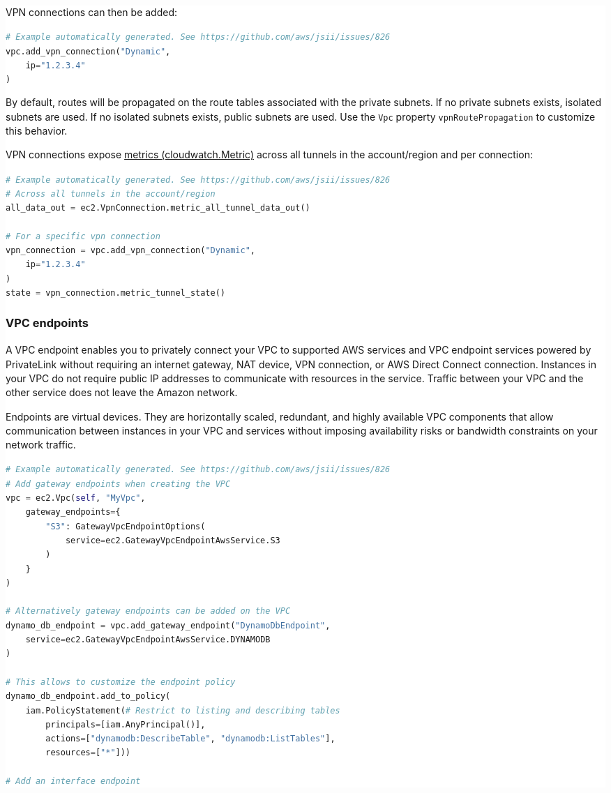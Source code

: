 VPN connections can then be added:

```python
# Example automatically generated. See https://github.com/aws/jsii/issues/826
vpc.add_vpn_connection("Dynamic",
    ip="1.2.3.4"
)
```

By default, routes will be propagated on the route tables associated with the private subnets. If no
private subnets exists, isolated subnets are used. If no isolated subnets exists, public subnets are
used. Use the `Vpc` property `vpnRoutePropagation` to customize this behavior.

VPN connections expose [metrics (cloudwatch.Metric)](https://github.com/aws/aws-cdk/blob/master/packages/%40aws-cdk/aws-cloudwatch/README.md) across all tunnels in the account/region and per connection:

```python
# Example automatically generated. See https://github.com/aws/jsii/issues/826
# Across all tunnels in the account/region
all_data_out = ec2.VpnConnection.metric_all_tunnel_data_out()

# For a specific vpn connection
vpn_connection = vpc.add_vpn_connection("Dynamic",
    ip="1.2.3.4"
)
state = vpn_connection.metric_tunnel_state()
```

### VPC endpoints

A VPC endpoint enables you to privately connect your VPC to supported AWS services and VPC endpoint services powered by PrivateLink without requiring an internet gateway, NAT device, VPN connection, or AWS Direct Connect connection. Instances in your VPC do not require public IP addresses to communicate with resources in the service. Traffic between your VPC and the other service does not leave the Amazon network.

Endpoints are virtual devices. They are horizontally scaled, redundant, and highly available VPC components that allow communication between instances in your VPC and services without imposing availability risks or bandwidth constraints on your network traffic.

```python
# Example automatically generated. See https://github.com/aws/jsii/issues/826
# Add gateway endpoints when creating the VPC
vpc = ec2.Vpc(self, "MyVpc",
    gateway_endpoints={
        "S3": GatewayVpcEndpointOptions(
            service=ec2.GatewayVpcEndpointAwsService.S3
        )
    }
)

# Alternatively gateway endpoints can be added on the VPC
dynamo_db_endpoint = vpc.add_gateway_endpoint("DynamoDbEndpoint",
    service=ec2.GatewayVpcEndpointAwsService.DYNAMODB
)

# This allows to customize the endpoint policy
dynamo_db_endpoint.add_to_policy(
    iam.PolicyStatement(# Restrict to listing and describing tables
        principals=[iam.AnyPrincipal()],
        actions=["dynamodb:DescribeTable", "dynamodb:ListTables"],
        resources=["*"]))

# Add an interface endpoint
```